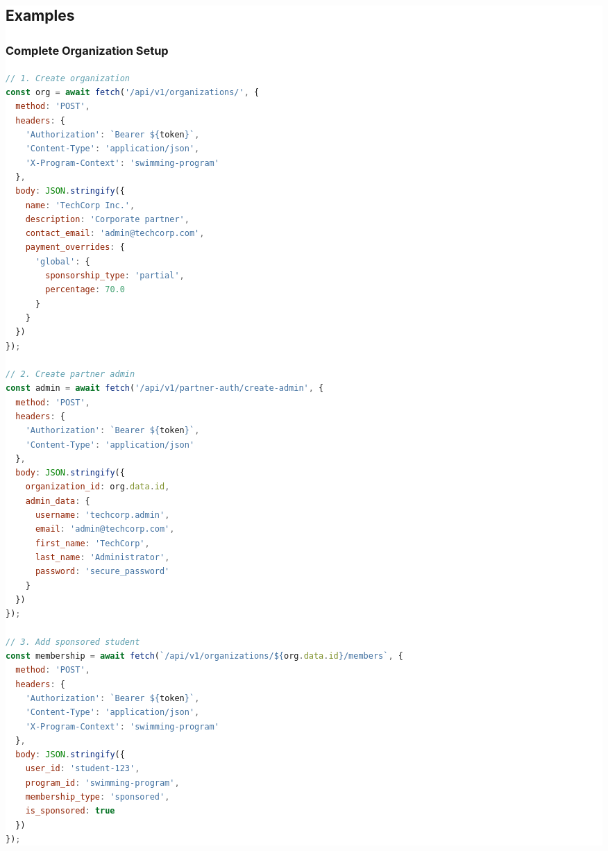 ## Examples

### Complete Organization Setup

```javascript
// 1. Create organization
const org = await fetch('/api/v1/organizations/', {
  method: 'POST',
  headers: {
    'Authorization': `Bearer ${token}`,
    'Content-Type': 'application/json',
    'X-Program-Context': 'swimming-program'
  },
  body: JSON.stringify({
    name: 'TechCorp Inc.',
    description: 'Corporate partner',
    contact_email: 'admin@techcorp.com',
    payment_overrides: {
      'global': {
        sponsorship_type: 'partial',
        percentage: 70.0
      }
    }
  })
});

// 2. Create partner admin
const admin = await fetch('/api/v1/partner-auth/create-admin', {
  method: 'POST',
  headers: {
    'Authorization': `Bearer ${token}`,
    'Content-Type': 'application/json'
  },
  body: JSON.stringify({
    organization_id: org.data.id,
    admin_data: {
      username: 'techcorp.admin',
      email: 'admin@techcorp.com',
      first_name: 'TechCorp',
      last_name: 'Administrator',
      password: 'secure_password'
    }
  })
});

// 3. Add sponsored student
const membership = await fetch(`/api/v1/organizations/${org.data.id}/members`, {
  method: 'POST',
  headers: {
    'Authorization': `Bearer ${token}`,
    'Content-Type': 'application/json',
    'X-Program-Context': 'swimming-program'
  },
  body: JSON.stringify({
    user_id: 'student-123',
    program_id: 'swimming-program',
    membership_type: 'sponsored',
    is_sponsored: true
  })
});
```
